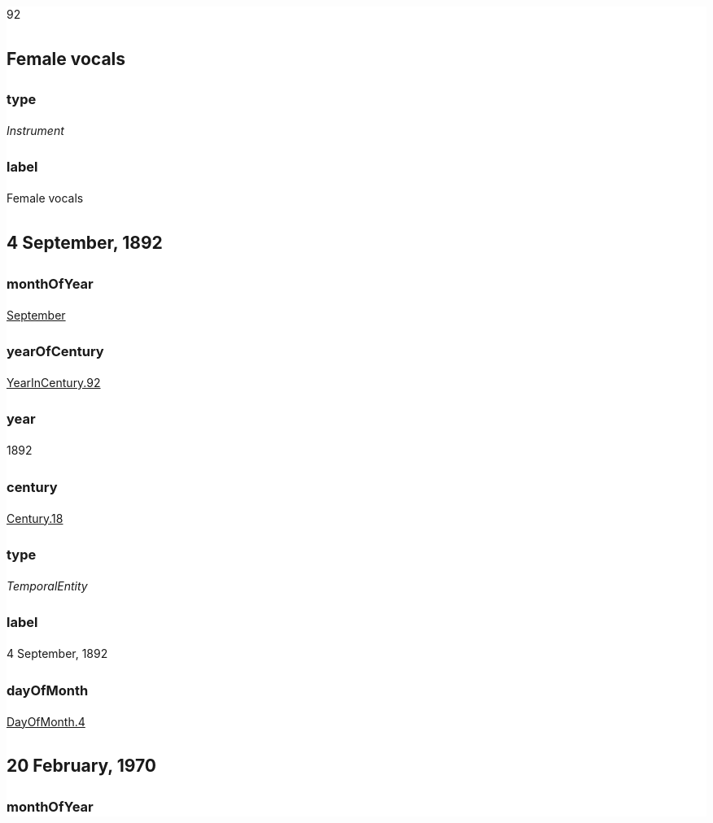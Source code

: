 
92

## Female vocals

### type


*Instrument*

### label


Female vocals

## 4 September, 1892

### monthOfYear


[September](#September)

### yearOfCentury


[YearInCentury.92](#YearInCentury.92)

### year


1892

### century


[Century.18](#Century.18)

### type


*TemporalEntity*

### label


4 September, 1892

### dayOfMonth


[DayOfMonth.4](#DayOfMonth.4)

## 20 February, 1970

### monthOfYear
